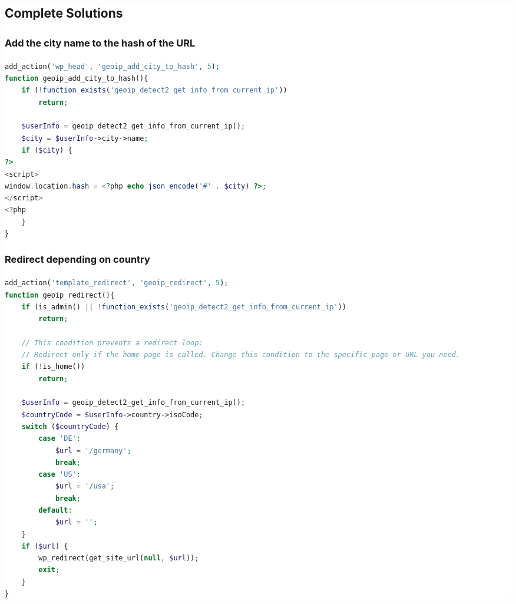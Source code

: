 ## Complete Solutions

### Add the city name to the hash of the URL

```php
add_action('wp_head', 'geoip_add_city_to_hash', 5);
function geoip_add_city_to_hash(){
	if (!function_exists('geoip_detect2_get_info_from_current_ip'))
		return;

	$userInfo = geoip_detect2_get_info_from_current_ip();
	$city = $userInfo->city->name;
	if ($city) {
?>
<script>
window.location.hash = <?php echo json_encode('#' . $city) ?>;
</script>
<?php
	}
}
```

### Redirect depending on country

```php
add_action('template_redirect', 'geoip_redirect', 5);
function geoip_redirect(){
	if (is_admin() || !function_exists('geoip_detect2_get_info_from_current_ip'))
		return;

	// This condition prevents a redirect loop:
	// Redirect only if the home page is called. Change this condition to the specific page or URL you need.
	if (!is_home())
		return;

	$userInfo = geoip_detect2_get_info_from_current_ip();
	$countryCode = $userInfo->country->isoCode;
	switch ($countryCode) {
		case 'DE':
			$url = '/germany';
			break;
		case 'US':
			$url = '/usa';
			break;
		default:
			$url = '';
	}
	if ($url) {
		wp_redirect(get_site_url(null, $url));
		exit;
	}
}
```
